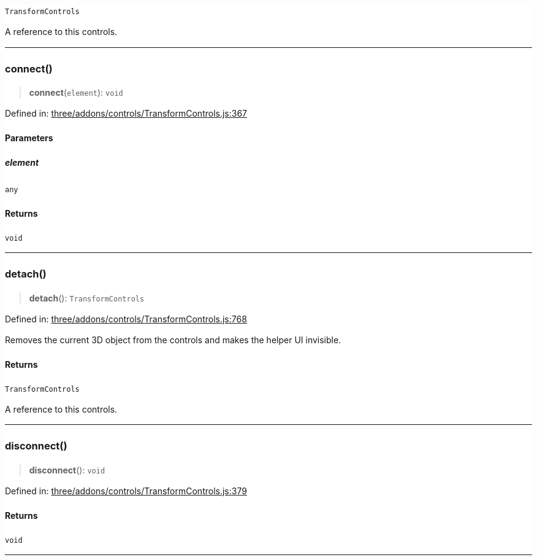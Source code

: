 `TransformControls`

A reference to this controls.

***

### connect()

> **connect**(`element`): `void`

Defined in: [three/addons/controls/TransformControls.js:367](https://github.com/DefinitelyMaybe/three-i18n/blob/fa57b79433d1c349ffb23a78727299c8d4190136/three/addons/controls/TransformControls.js#L367)

#### Parameters

##### element

`any`

#### Returns

`void`

***

### detach()

> **detach**(): `TransformControls`

Defined in: [three/addons/controls/TransformControls.js:768](https://github.com/DefinitelyMaybe/three-i18n/blob/fa57b79433d1c349ffb23a78727299c8d4190136/three/addons/controls/TransformControls.js#L768)

Removes the current 3D object from the controls and makes the helper UI invisible.

#### Returns

`TransformControls`

A reference to this controls.

***

### disconnect()

> **disconnect**(): `void`

Defined in: [three/addons/controls/TransformControls.js:379](https://github.com/DefinitelyMaybe/three-i18n/blob/fa57b79433d1c349ffb23a78727299c8d4190136/three/addons/controls/TransformControls.js#L379)

#### Returns

`void`

***
